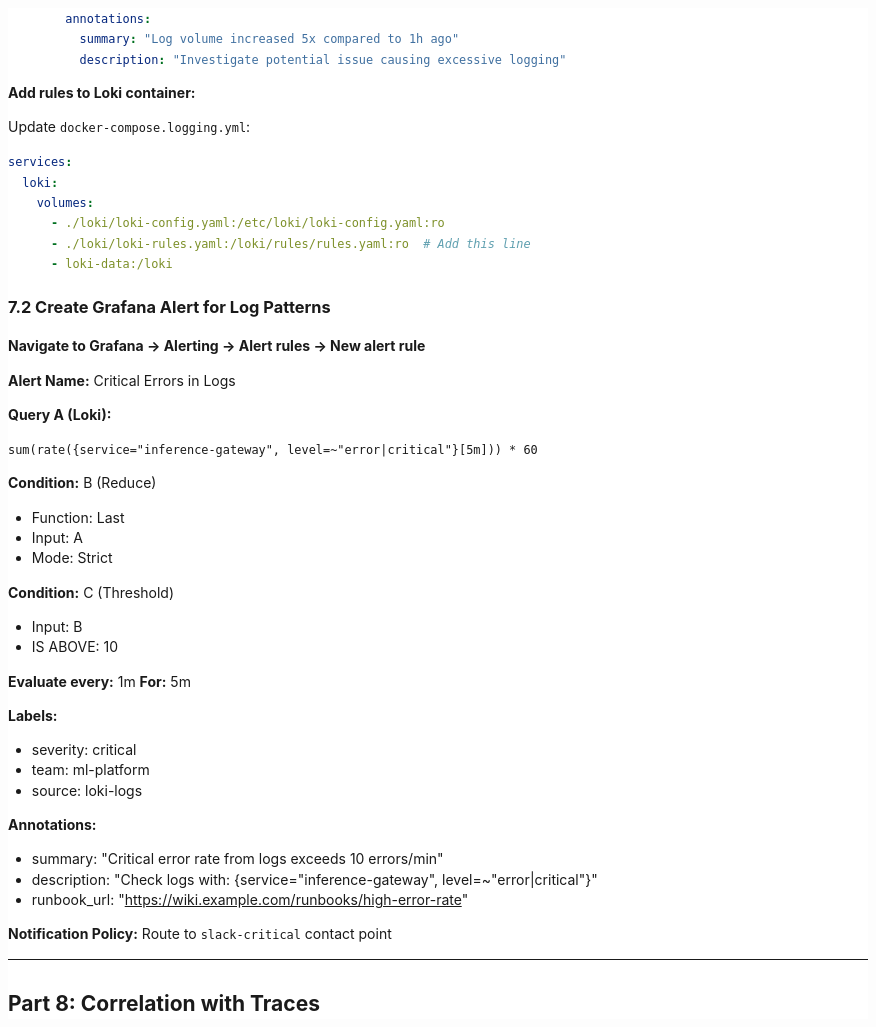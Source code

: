 ```yaml
        annotations:
          summary: "Log volume increased 5x compared to 1h ago"
          description: "Investigate potential issue causing excessive logging"
```

**Add rules to Loki container:**

Update `docker-compose.logging.yml`:

```yaml
services:
  loki:
    volumes:
      - ./loki/loki-config.yaml:/etc/loki/loki-config.yaml:ro
      - ./loki/loki-rules.yaml:/loki/rules/rules.yaml:ro  # Add this line
      - loki-data:/loki
```

### 7.2 Create Grafana Alert for Log Patterns

**Navigate to Grafana → Alerting → Alert rules → New alert rule**

**Alert Name:** Critical Errors in Logs

**Query A (Loki):**
```logql
sum(rate({service="inference-gateway", level=~"error|critical"}[5m])) * 60
```

**Condition:** B (Reduce)
- Function: Last
- Input: A
- Mode: Strict

**Condition:** C (Threshold)
- Input: B
- IS ABOVE: 10

**Evaluate every:** 1m
**For:** 5m

**Labels:**
- severity: critical
- team: ml-platform
- source: loki-logs

**Annotations:**
- summary: "Critical error rate from logs exceeds 10 errors/min"
- description: "Check logs with: {service=\"inference-gateway\", level=~\"error|critical\"}"
- runbook_url: "https://wiki.example.com/runbooks/high-error-rate"

**Notification Policy:** Route to `slack-critical` contact point

---

## Part 8: Correlation with Traces
